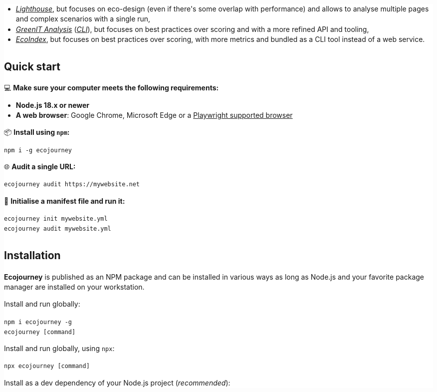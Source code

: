 - [_Lighthouse_](https://github.com/GoogleChrome/lighthouse),
  but focuses on eco-design (even if there's some overlap with performance) and
  allows to analyse multiple pages and complex scenarios with a single run,
- [_GreenIT Analysis_](https://github.com/cnumr/GreenIT-Analysis)
  ([_CLI_](https://github.com/cnumr/GreenIT-Analysis-cli)),
  but focuses on best practices over scoring and with a more refined API
  and tooling,
- [_EcoIndex_](https://github.com/cnumr/Ecoindex),
  but focuses on best practices over scoring, with more metrics and
  bundled as a CLI tool instead of a web service.

## Quick start

💻 **Make sure your computer meets the following requirements:**

- **Node.js 18.x or newer**
- **A web browser**: Google Chrome, Microsoft Edge
  or a [Playwright supported browser](https://playwright.dev/docs/browsers)

📦 **Install using `npm`:**

```shell
npm i -g ecojourney
```

🌐 **Audit a single URL:**

```shell
ecojourney audit https://mywebsite.net
```

📄 **Initialise a manifest file and run it:**

```shell
ecojourney init mywebsite.yml
ecojourney audit mywebsite.yml
```

## Installation

**Ecojourney** is published as an NPM package and can be installed in various
ways as long as Node.js and your favorite package manager are installed on your
workstation.

Install and run globally:

```shell
npm i ecojourney -g
ecojourney [command]
```

Install and run globally, using `npx`:

```shell
npx ecojourney [command]
```

Install as a dev dependency of your Node.js project (_recommended_):
